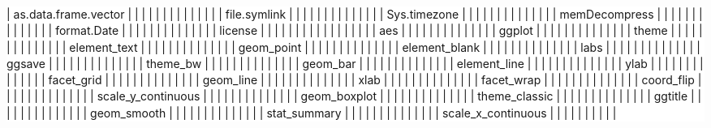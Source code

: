 | as.data.frame.vector           |                  |                |                         |                 |                        |     |               |       |           |                 |          |       |
| file.symlink                   |                  |                |                         |                 |                        |     |               |       |           |                 |          |       |
| Sys.timezone                   |                  |                |                         |                 |                        |     |               |       |           |                 |          |       |
| memDecompress                  |                  |                |                         |                 |                        |     |               |       |           |                 |          |       |
| format.Date                    |                  |                |                         |                 |                        |     |               |       |           |                 |          |       |
| license                        |                  |                |                         |                 |                        |     |               |       |           |                 |          |       |
| |                  |                | aes                     |                 |                        |     |               |       |           |                 |          |       |
| |                  |                | ggplot                  |                 |                        |     |               |       |           |                 |          |       |
| |                  |                | theme                   |                 |                        |     |               |       |           |                 |          |       |
| |                  |                | element_text            |                 |                        |     |               |       |           |                 |          |       |
| |                  |                | geom_point              |                 |                        |     |               |       |           |                 |          |       |
| |                  |                | element_blank           |                 |                        |     |               |       |           |                 |          |       |
| |                  |                | labs                    |                 |                        |     |               |       |           |                 |          |       |
| |                  |                | ggsave                  |                 |                        |     |               |       |           |                 |          |       |
| |                  |                | theme_bw                |                 |                        |     |               |       |           |                 |          |       |
| |                  |                | geom_bar                |                 |                        |     |               |       |           |                 |          |       |
| |                  |                | element_line            |                 |                        |     |               |       |           |                 |          |       |
| |                  |                | ylab                    |                 |                        |     |               |       |           |                 |          |       |
| |                  |                | facet_grid              |                 |                        |     |               |       |           |                 |          |       |
| |                  |                | geom_line               |                 |                        |     |               |       |           |                 |          |       |
| |                  |                | xlab                    |                 |                        |     |               |       |           |                 |          |       |
| |                  |                | facet_wrap              |                 |                        |     |               |       |           |                 |          |       |
| |                  |                | coord_flip              |                 |                        |     |               |       |           |                 |          |       |
| |                  |                | scale_y_continuous      |                 |                        |     |               |       |           |                 |          |       |
| |                  |                | geom_boxplot            |                 |                        |     |               |       |           |                 |          |       |
| |                  |                | theme_classic           |                 |                        |     |               |       |           |                 |          |       |
| |                  |                | ggtitle                 |                 |                        |     |               |       |           |                 |          |       |
| |                  |                | geom_smooth             |                 |                        |     |               |       |           |                 |          |       |
| |                  |                | stat_summary            |                 |                        |     |               |       |           |                 |          |       |
| |                  |                | scale_x_continuous      |                 |                        |     |               |       |           |                 |          |       |